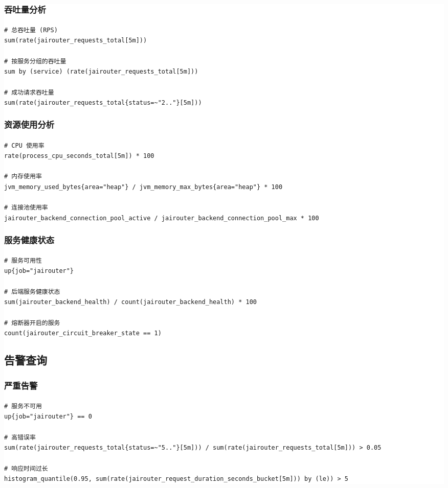 ### 吞吐量分析

```promql
# 总吞吐量 (RPS)
sum(rate(jairouter_requests_total[5m]))

# 按服务分组的吞吐量
sum by (service) (rate(jairouter_requests_total[5m]))

# 成功请求吞吐量
sum(rate(jairouter_requests_total{status=~"2.."}[5m]))
```

### 资源使用分析

```promql
# CPU 使用率
rate(process_cpu_seconds_total[5m]) * 100

# 内存使用率
jvm_memory_used_bytes{area="heap"} / jvm_memory_max_bytes{area="heap"} * 100

# 连接池使用率
jairouter_backend_connection_pool_active / jairouter_backend_connection_pool_max * 100
```

### 服务健康状态

```promql
# 服务可用性
up{job="jairouter"}

# 后端服务健康状态
sum(jairouter_backend_health) / count(jairouter_backend_health) * 100

# 熔断器开启的服务
count(jairouter_circuit_breaker_state == 1)
```

## 告警查询

### 严重告警

```promql
# 服务不可用
up{job="jairouter"} == 0

# 高错误率
sum(rate(jairouter_requests_total{status=~"5.."}[5m])) / sum(rate(jairouter_requests_total[5m])) > 0.05

# 响应时间过长
histogram_quantile(0.95, sum(rate(jairouter_request_duration_seconds_bucket[5m])) by (le)) > 5
```
